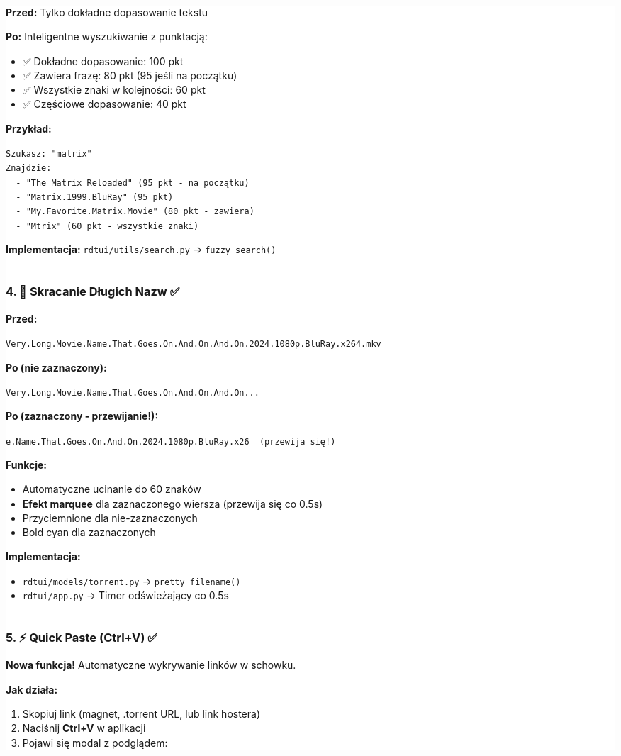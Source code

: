 **Przed:** Tylko dokładne dopasowanie tekstu

**Po:** Inteligentne wyszukiwanie z punktacją:
- ✅ Dokładne dopasowanie: 100 pkt
- ✅ Zawiera frazę: 80 pkt (95 jeśli na początku)
- ✅ Wszystkie znaki w kolejności: 60 pkt
- ✅ Częściowe dopasowanie: 40 pkt

**Przykład:**
```
Szukasz: "matrix"
Znajdzie:
  - "The Matrix Reloaded" (95 pkt - na początku)
  - "Matrix.1999.BluRay" (95 pkt)
  - "My.Favorite.Matrix.Movie" (80 pkt - zawiera)
  - "Mtrix" (60 pkt - wszystkie znaki)
```

**Implementacja:** `rdtui/utils/search.py` → `fuzzy_search()`

---

### 4. 📝 **Skracanie Długich Nazw** ✅

**Przed:**
```
Very.Long.Movie.Name.That.Goes.On.And.On.And.On.2024.1080p.BluRay.x264.mkv
```

**Po (nie zaznaczony):**
```
Very.Long.Movie.Name.That.Goes.On.And.On.And.On...
```

**Po (zaznaczony - przewijanie!):**
```
e.Name.That.Goes.On.And.On.2024.1080p.BluRay.x26  (przewija się!)
```

**Funkcje:**
- Automatyczne ucinanie do 60 znaków
- **Efekt marquee** dla zaznaczonego wiersza (przewija się co 0.5s)
- Przyciemnione dla nie-zaznaczonych
- Bold cyan dla zaznaczonych

**Implementacja:** 
- `rdtui/models/torrent.py` → `pretty_filename()`
- `rdtui/app.py` → Timer odświeżający co 0.5s

---

### 5. ⚡ **Quick Paste (Ctrl+V)** ✅

**Nowa funkcja!** Automatyczne wykrywanie linków w schowku.

**Jak działa:**
1. Skopiuj link (magnet, .torrent URL, lub link hostera)
2. Naciśnij **Ctrl+V** w aplikacji
3. Pojawi się modal z podglądem:
